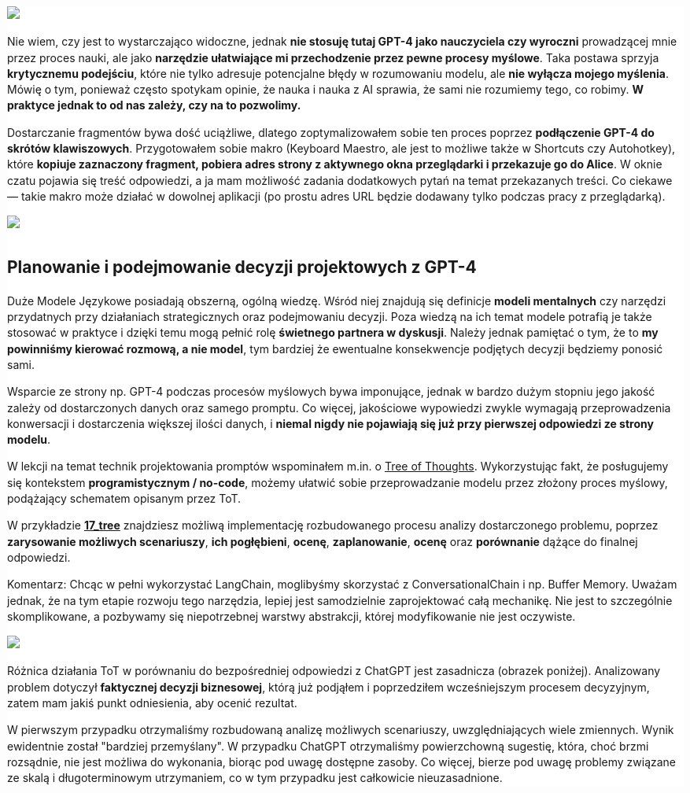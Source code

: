 ![](https://assets.circle.so/gl6kxa4btg32roowt168txmc708d)

Nie wiem, czy jest to wystarczająco widoczne, jednak **nie stosuję tutaj GPT-4 jako nauczyciela czy wyroczni** prowadzącej mnie przez proces nauki, ale jako **narzędzie ułatwiające mi przechodzenie przez pewne procesy myślowe**. Taka postawa sprzyja **krytycznemu podejściu**, które nie tylko adresuje potencjalne błędy w rozumowaniu modelu, ale **nie wyłącza mojego myślenia**. Mówię o tym, ponieważ często spotykam opinie, że nauka i nauka z AI sprawia, że sami nie rozumiemy tego, co robimy. **W praktyce jednak to od nas zależy, czy na to pozwolimy.**

Dostarczanie fragmentów bywa dość uciążliwe, dlatego zoptymalizowałem sobie ten proces poprzez **podłączenie GPT-4 do skrótów klawiszowych**. Przygotowałem sobie makro (Keyboard Maestro, ale jest to możliwe także w Shortcuts czy Autohotkey), które **kopiuje zaznaczony fragment, pobiera adres strony z aktywnego okna przeglądarki i przekazuje go do Alice**. W oknie czatu pojawia się treść odpowiedzi, a ja mam możliwość zadania dodatkowych pytań na temat przekazanych treści. Co ciekawe — takie makro może działać w dowolnej aplikacji (po prostu adres URL będzie dodawany tylko podczas pracy z przeglądarką).

![](https://assets.circle.so/moxvpbzgon8rfh7rjlw5ta92sq6u)

## Planowanie i podejmowanie decyzji projektowych z GPT-4

Duże Modele Językowe posiadają obszerną, ogólną wiedzę. Wśród niej znajdują się definicje **modeli mentalnych** czy narzędzi przydatnych przy działaniach strategicznych oraz podejmowaniu decyzji. Poza wiedzą na ich temat modele potrafią je także stosować w praktyce i dzięki temu mogą pełnić rolę **świetnego partnera w dyskusji**. Należy jednak pamiętać o tym, że to **my powinniśmy kierować rozmową, a nie model**, tym bardziej że ewentualne konsekwencje podjętych decyzji będziemy ponosić sami.

Wsparcie ze strony np. GPT-4 podczas procesów myślowych bywa imponujące, jednak w bardzo dużym stopniu jego jakość zależy od dostarczonych danych oraz samego promptu. Co więcej, jakościowe wypowiedzi zwykle wymagają przeprowadzenia konwersacji i dostarczenia większej ilości danych, i **niemal nigdy nie pojawiają się już przy pierwszej odpowiedzi ze strony modelu**.

W lekcji na temat technik projektowania promptów wspominałem m.in. o [Tree of Thoughts](https://arxiv.org/abs/2305.10601). Wykorzystując fakt, że posługujemy się kontekstem **programistycznym / no-code**, możemy ułatwić sobie przeprowadzanie modelu przez złożony proces myślowy, podążający schematem opisanym przez ToT.

W przykładzie [**17\_tree**](https://github.com/i-am-alice/2nd-devs/blob/main/17_tree/17.ts) znajdziesz możliwą implementację rozbudowanego procesu analizy dostarczonego problemu, poprzez **zarysowanie możliwych scenariuszy**, **ich pogłębieni**, **ocenę**, **zaplanowanie**, **ocenę** oraz **porównanie** dążące do finalnej odpowiedzi.

Komentarz: Chcąc w pełni wykorzystać LangChain, moglibyśmy skorzystać z ConversationalChain i np. Buffer Memory. Uważam jednak, że na tym etapie rozwoju tego narzędzia, lepiej jest samodzielnie zaprojektować całą mechanikę. Nie jest to szczególnie skomplikowane, a pozbywamy się niepotrzebnej warstwy abstrakcji, której modyfikowanie nie jest oczywiste.

![](https://assets.circle.so/0trk1vixgobc9taa7xcdmegt2yv4)

Różnica działania ToT w porównaniu do bezpośredniej odpowiedzi z ChatGPT jest zasadnicza (obrazek poniżej). Analizowany problem dotyczył **faktycznej decyzji biznesowej**, którą już podjąłem i poprzedziłem wcześniejszym procesem decyzyjnym, zatem mam jakiś punkt odniesienia, aby ocenić rezultat.

W pierwszym przypadku otrzymaliśmy rozbudowaną analizę możliwych scenariuszy, uwzględniających wiele zmiennych. Wynik ewidentnie został "bardziej przemyślany". W przypadku ChatGPT otrzymaliśmy powierzchowną sugestię, która, choć brzmi rozsądnie, nie jest możliwa do wykonania, biorąc pod uwagę dostępne zasoby. Co więcej, bierze pod uwagę problemy związane ze skalą i długoterminowym utrzymaniem, co w tym przypadku jest całkowicie nieuzasadnione.
